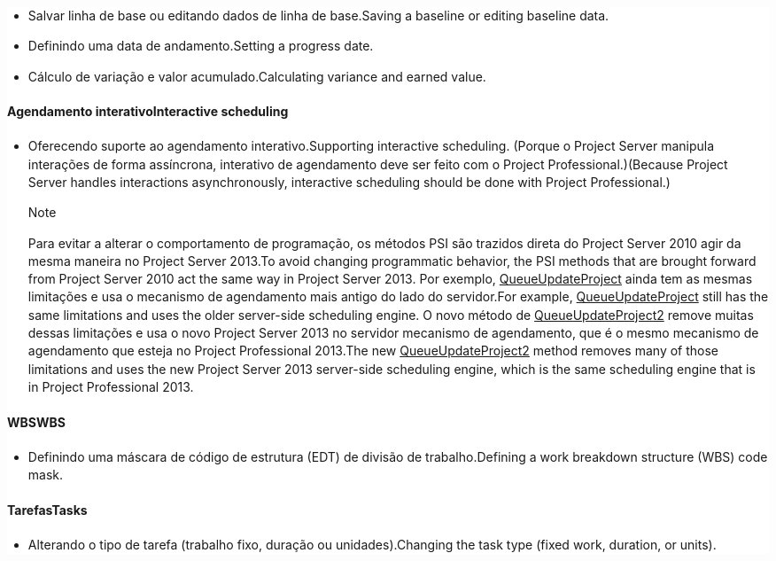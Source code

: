 - <span data-ttu-id="54912-200">Salvar linha de base ou editando dados de linha de base.</span><span class="sxs-lookup"><span data-stu-id="54912-200">Saving a baseline or editing baseline data.</span></span> 
    
- <span data-ttu-id="54912-201">Definindo uma data de andamento.</span><span class="sxs-lookup"><span data-stu-id="54912-201">Setting a progress date.</span></span>
    
- <span data-ttu-id="54912-202">Cálculo de variação e valor acumulado.</span><span class="sxs-lookup"><span data-stu-id="54912-202">Calculating variance and earned value.</span></span> 
    
#### <a name="interactive-scheduling"></a><span data-ttu-id="54912-203">Agendamento interativo</span><span class="sxs-lookup"><span data-stu-id="54912-203">Interactive scheduling</span></span>

- <span data-ttu-id="54912-204">Oferecendo suporte ao agendamento interativo.</span><span class="sxs-lookup"><span data-stu-id="54912-204">Supporting interactive scheduling.</span></span> <span data-ttu-id="54912-205">(Porque o Project Server manipula interações de forma assíncrona, interativo de agendamento deve ser feito com o Project Professional.)</span><span class="sxs-lookup"><span data-stu-id="54912-205">(Because Project Server handles interactions asynchronously, interactive scheduling should be done with Project Professional.)</span></span>
    
    > [!NOTE]
    > <span data-ttu-id="54912-206">Para evitar a alterar o comportamento de programação, os métodos PSI são trazidos direta do Project Server 2010 agir da mesma maneira no Project Server 2013.</span><span class="sxs-lookup"><span data-stu-id="54912-206">To avoid changing programmatic behavior, the PSI methods that are brought forward from Project Server 2010 act the same way in Project Server 2013.</span></span> <span data-ttu-id="54912-207">Por exemplo, [QueueUpdateProject](https://msdn.microsoft.com/library/WebSvcProject.Project.QueueUpdateProject.aspx) ainda tem as mesmas limitações e usa o mecanismo de agendamento mais antigo do lado do servidor.</span><span class="sxs-lookup"><span data-stu-id="54912-207">For example, [QueueUpdateProject](https://msdn.microsoft.com/library/WebSvcProject.Project.QueueUpdateProject.aspx) still has the same limitations and uses the older server-side scheduling engine.</span></span> <span data-ttu-id="54912-208">O novo método de [QueueUpdateProject2](https://msdn.microsoft.com/library/WebSvcProject.Project.QueueUpdateProject2.aspx) remove muitas dessas limitações e usa o novo Project Server 2013 no servidor mecanismo de agendamento, que é o mesmo mecanismo de agendamento que esteja no Project Professional 2013.</span><span class="sxs-lookup"><span data-stu-id="54912-208">The new [QueueUpdateProject2](https://msdn.microsoft.com/library/WebSvcProject.Project.QueueUpdateProject2.aspx) method removes many of those limitations and uses the new Project Server 2013 server-side scheduling engine, which is the same scheduling engine that is in Project Professional 2013.</span></span> 
  
#### <a name="wbs"></a><span data-ttu-id="54912-209">WBS</span><span class="sxs-lookup"><span data-stu-id="54912-209">WBS</span></span>

- <span data-ttu-id="54912-210">Definindo uma máscara de código de estrutura (EDT) de divisão de trabalho.</span><span class="sxs-lookup"><span data-stu-id="54912-210">Defining a work breakdown structure (WBS) code mask.</span></span> 
    
#### <a name="tasks"></a><span data-ttu-id="54912-211">Tarefas</span><span class="sxs-lookup"><span data-stu-id="54912-211">Tasks</span></span>

- <span data-ttu-id="54912-212">Alterando o tipo de tarefa (trabalho fixo, duração ou unidades).</span><span class="sxs-lookup"><span data-stu-id="54912-212">Changing the task type (fixed work, duration, or units).</span></span>
    